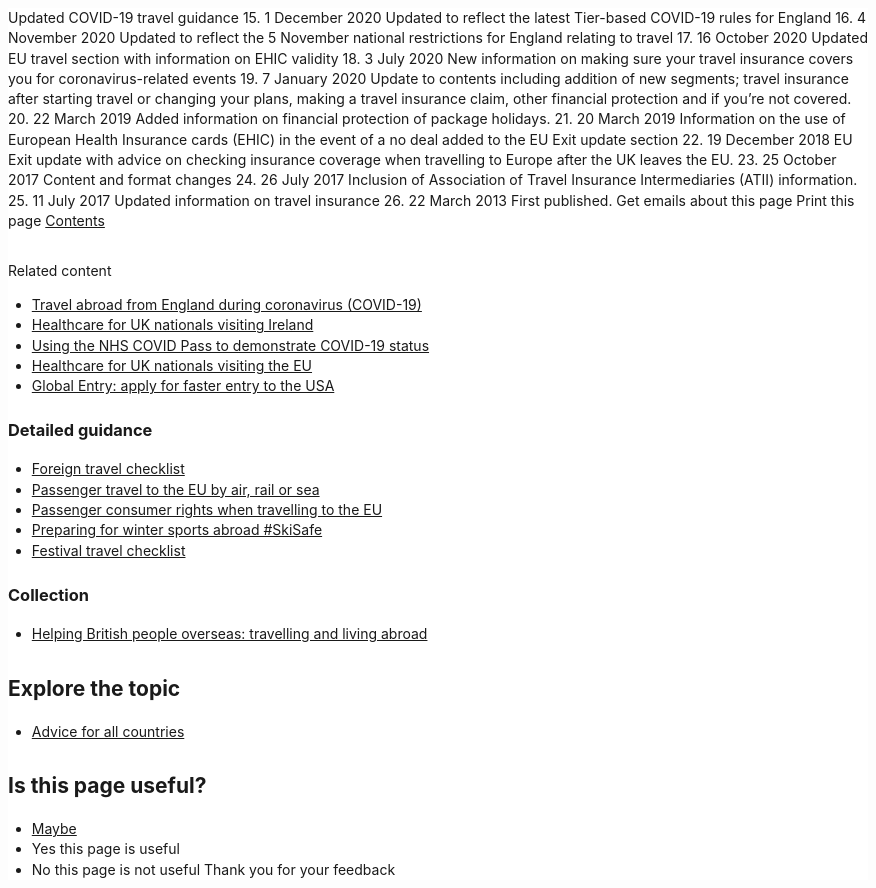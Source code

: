 Updated COVID-19 travel guidance
15. 1 December 2020
Updated to reflect the latest Tier-based COVID-19 rules for England
16. 4 November 2020
Updated to reflect the 5 November national restrictions for England relating to travel
17. 16 October 2020
Updated EU travel section with information on EHIC validity
18. 3 July 2020
New information on making sure your travel insurance covers you for coronavirus-related events
19. 7 January 2020
Update to contents including addition of new segments; travel insurance after starting travel or changing your plans, making a travel insurance claim, other financial protection and if you’re not covered.
20. 22 March 2019
Added information on financial protection of package holidays.
21. 20 March 2019
Information on the use of European Health Insurance cards (EHIC) in the event of a no deal added to the EU Exit update section
22. 19 December 2018
EU Exit update with advice on checking insurance coverage when travelling to Europe after the UK leaves the EU.
23. 25 October 2017
Content and format changes
24. 26 July 2017
Inclusion of Association of Travel Insurance Intermediaries (ATII) information.
25. 11 July 2017
Updated information on travel insurance
26. 22 March 2013
First published.
 Get emails about this page
Print this page
[Contents](#contents)
## 
 Related content
* [Travel abroad from England during coronavirus (COVID-19)](/guidance/travel-abroad-from-england-during-coronavirus-covid-19)
* [Healthcare for UK nationals visiting Ireland](/guidance/healthcare-for-uk-nationals-visiting-ireland)
* [Using the NHS COVID Pass to demonstrate COVID-19 status](/guidance/nhs-covid-pass)
* [Healthcare for UK nationals visiting the EU](/guidance/uk-residents-visiting-the-eueea-and-switzerland-healthcare)
* [Global Entry: apply for faster entry to the USA](/global-entry-usa)
### Detailed guidance
* [Foreign travel checklist](/guidance/foreign-travel-checklist)
* [Passenger travel to the EU by air, rail or sea](/guidance/passenger-travel-to-the-eu-by-air-rail-or-sea)
* [Passenger consumer rights when travelling to the EU](/guidance/passenger-consumer-rights-when-travelling-to-the-eu)
* [Preparing for winter sports abroad #SkiSafe](/guidance/winter-sports-stay-safe-on-the-slopes)
* [Festival travel checklist](/guidance/festival-travel-checklist)
### Collection
* [Helping British people overseas: travelling and living abroad](/government/collections/helping-british-people-overseas-travelling-and-living-abroad)
## Explore the topic
* [Advice for all countries](/topic/help-british-nationals-overseas/advice-all-countries)
## Is this page useful?
* [Maybe](/contact/govuk)
* Yes this page is useful
* No this page is not useful
 Thank you for your feedback